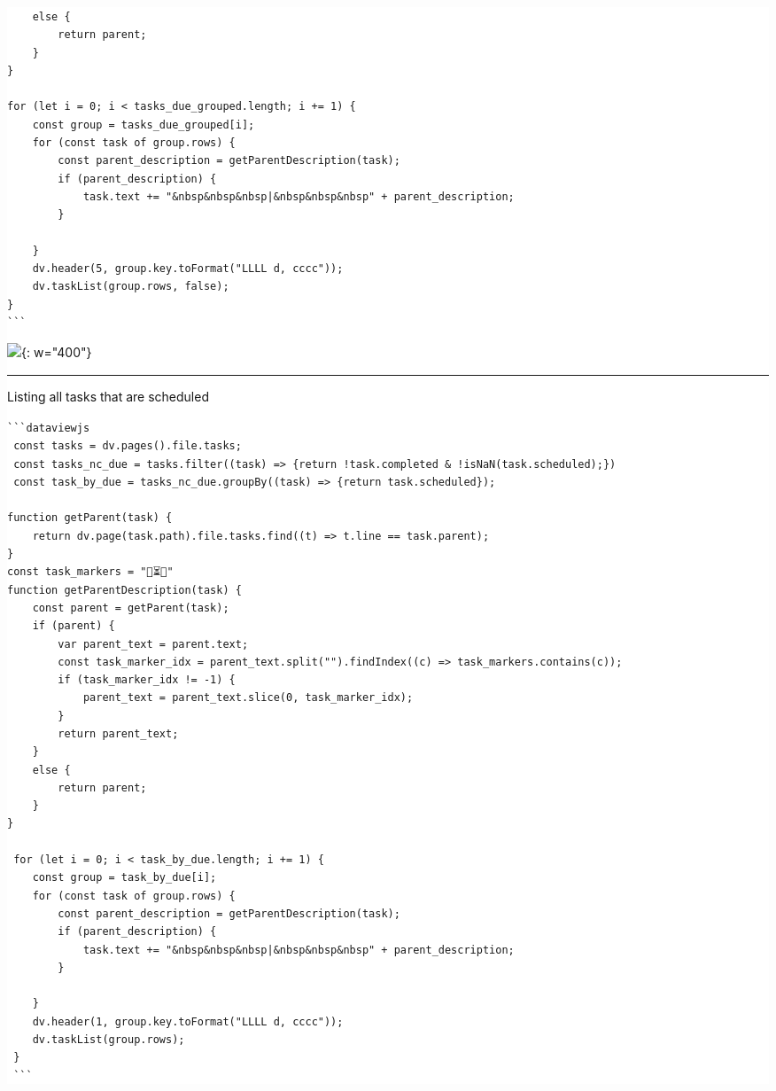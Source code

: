 ````
	else {
		return parent;
	}
}

for (let i = 0; i < tasks_due_grouped.length; i += 1) {
	const group = tasks_due_grouped[i];
	for (const task of group.rows) {
		const parent_description = getParentDescription(task);
		if (parent_description) {
			task.text += "&nbsp&nbsp&nbsp|&nbsp&nbsp&nbsp" + parent_description;
		}
		
	}
	dv.header(5, group.key.toFormat("LLLL d, cccc"));
	dv.taskList(group.rows, false);
}
```
````

![](Pasted%20image%2020231122201006.png){: w="400"}

---

Listing all tasks that are scheduled

````
```dataviewjs
 const tasks = dv.pages().file.tasks;
 const tasks_nc_due = tasks.filter((task) => {return !task.completed & !isNaN(task.scheduled);})
 const task_by_due = tasks_nc_due.groupBy((task) => {return task.scheduled});

function getParent(task) {
	return dv.page(task.path).file.tasks.find((t) => t.line == task.parent);
}
const task_markers = "📅⏳✅"
function getParentDescription(task) {
	const parent = getParent(task);
	if (parent) {
		var parent_text = parent.text;
		const task_marker_idx = parent_text.split("").findIndex((c) => task_markers.contains(c));
		if (task_marker_idx != -1) {
			parent_text = parent_text.slice(0, task_marker_idx);
		}
		return parent_text;
	}
	else {
		return parent;
	}
}
 
 for (let i = 0; i < task_by_due.length; i += 1) {
 	const group = task_by_due[i];
 	for (const task of group.rows) {
		const parent_description = getParentDescription(task);
		if (parent_description) {
			task.text += "&nbsp&nbsp&nbsp|&nbsp&nbsp&nbsp" + parent_description;
		}
		
	}
 	dv.header(1, group.key.toFormat("LLLL d, cccc"));
 	dv.taskList(group.rows);
 }
 ```
````